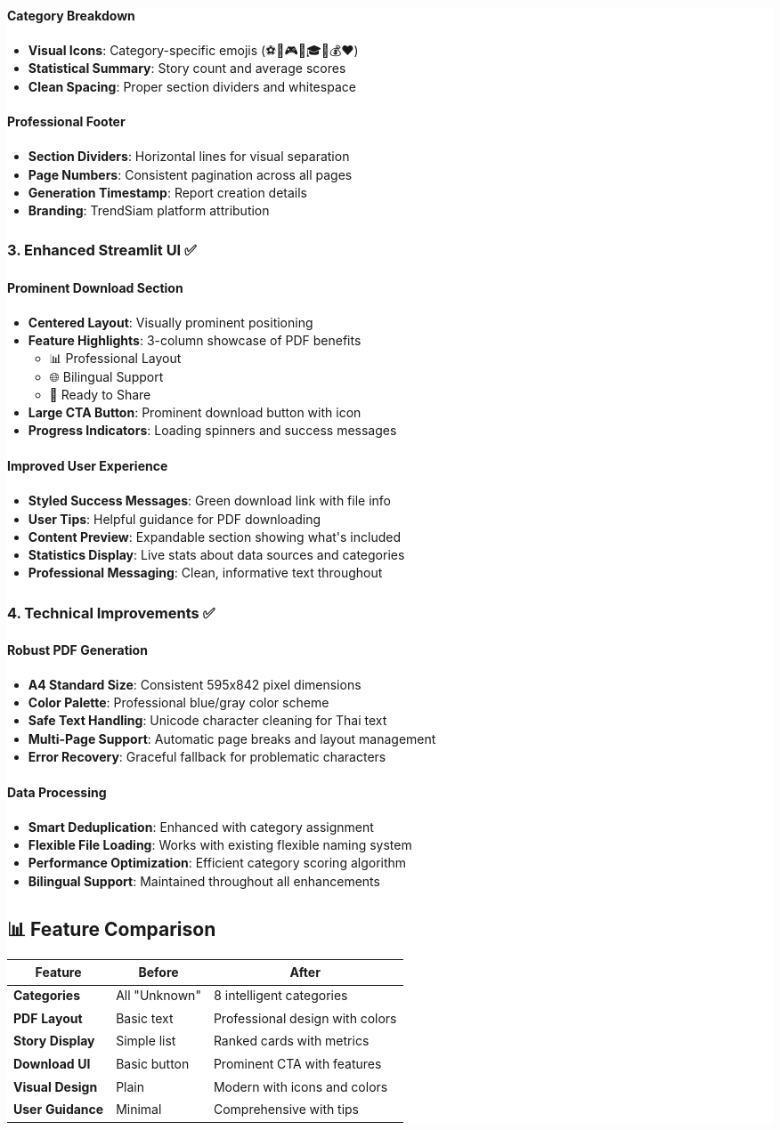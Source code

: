 #### **Category Breakdown**
- **Visual Icons**: Category-specific emojis (⚽🎵🎮📰🎓🌿💰❤️)
- **Statistical Summary**: Story count and average scores
- **Clean Spacing**: Proper section dividers and whitespace

#### **Professional Footer**
- **Section Dividers**: Horizontal lines for visual separation
- **Page Numbers**: Consistent pagination across all pages
- **Generation Timestamp**: Report creation details
- **Branding**: TrendSiam platform attribution

### 3. **Enhanced Streamlit UI** ✅

#### **Prominent Download Section**
- **Centered Layout**: Visually prominent positioning
- **Feature Highlights**: 3-column showcase of PDF benefits
  - 📊 Professional Layout
  - 🌐 Bilingual Support  
  - 📱 Ready to Share
- **Large CTA Button**: Prominent download button with icon
- **Progress Indicators**: Loading spinners and success messages

#### **Improved User Experience**
- **Styled Success Messages**: Green download link with file info
- **User Tips**: Helpful guidance for PDF downloading
- **Content Preview**: Expandable section showing what's included
- **Statistics Display**: Live stats about data sources and categories
- **Professional Messaging**: Clean, informative text throughout

### 4. **Technical Improvements** ✅

#### **Robust PDF Generation**
- **A4 Standard Size**: Consistent 595x842 pixel dimensions
- **Color Palette**: Professional blue/gray color scheme
- **Safe Text Handling**: Unicode character cleaning for Thai text
- **Multi-Page Support**: Automatic page breaks and layout management
- **Error Recovery**: Graceful fallback for problematic characters

#### **Data Processing**
- **Smart Deduplication**: Enhanced with category assignment
- **Flexible File Loading**: Works with existing flexible naming system
- **Performance Optimization**: Efficient category scoring algorithm
- **Bilingual Support**: Maintained throughout all enhancements

## 📊 Feature Comparison

| Feature | Before | After |
|---------|---------|--------|
| **Categories** | All "Unknown" | 8 intelligent categories |
| **PDF Layout** | Basic text | Professional design with colors |
| **Story Display** | Simple list | Ranked cards with metrics |
| **Download UI** | Basic button | Prominent CTA with features |
| **Visual Design** | Plain | Modern with icons and colors |
| **User Guidance** | Minimal | Comprehensive with tips |
